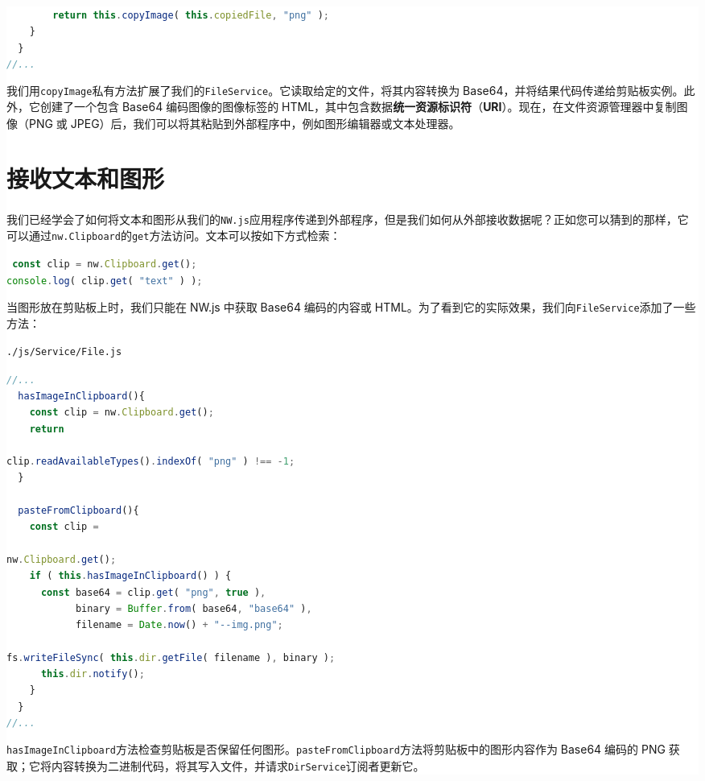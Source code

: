 ```js
        return this.copyImage( this.copiedFile, "png" ); 
    } 
  } 
//...

```

我们用`copyImage`私有方法扩展了我们的`FileService`。它读取给定的文件，将其内容转换为 Base64，并将结果代码传递给剪贴板实例。此外，它创建了一个包含 Base64 编码图像的图像标签的 HTML，其中包含数据**统一资源标识符**（**URI**）。现在，在文件资源管理器中复制图像（PNG 或 JPEG）后，我们可以将其粘贴到外部程序中，例如图形编辑器或文本处理器。

# 接收文本和图形

我们已经学会了如何将文本和图形从我们的`NW.js`应用程序传递到外部程序，但是我们如何从外部接收数据呢？正如您可以猜到的那样，它可以通过`nw.Clipboard`的`get`方法访问。文本可以按如下方式检索：

```js
 const clip = nw.Clipboard.get(); 
console.log( clip.get( "text" ) );

```

当图形放在剪贴板上时，我们只能在 NW.js 中获取 Base64 编码的内容或 HTML。为了看到它的实际效果，我们向`FileService`添加了一些方法：

`./js/Service/File.js`

```js
//... 
  hasImageInClipboard(){ 
    const clip = nw.Clipboard.get(); 
    return 

clip.readAvailableTypes().indexOf( "png" ) !== -1; 
  } 

  pasteFromClipboard(){ 
    const clip = 

nw.Clipboard.get(); 
    if ( this.hasImageInClipboard() ) { 
      const base64 = clip.get( "png", true ), 
            binary = Buffer.from( base64, "base64" ), 
            filename = Date.now() + "--img.png"; 

fs.writeFileSync( this.dir.getFile( filename ), binary ); 
      this.dir.notify(); 
    } 
  } 
//...

```

`hasImageInClipboard`方法检查剪贴板是否保留任何图形。`pasteFromClipboard`方法将剪贴板中的图形内容作为 Base64 编码的 PNG 获取；它将内容转换为二进制代码，将其写入文件，并请求`DirService`订阅者更新它。
